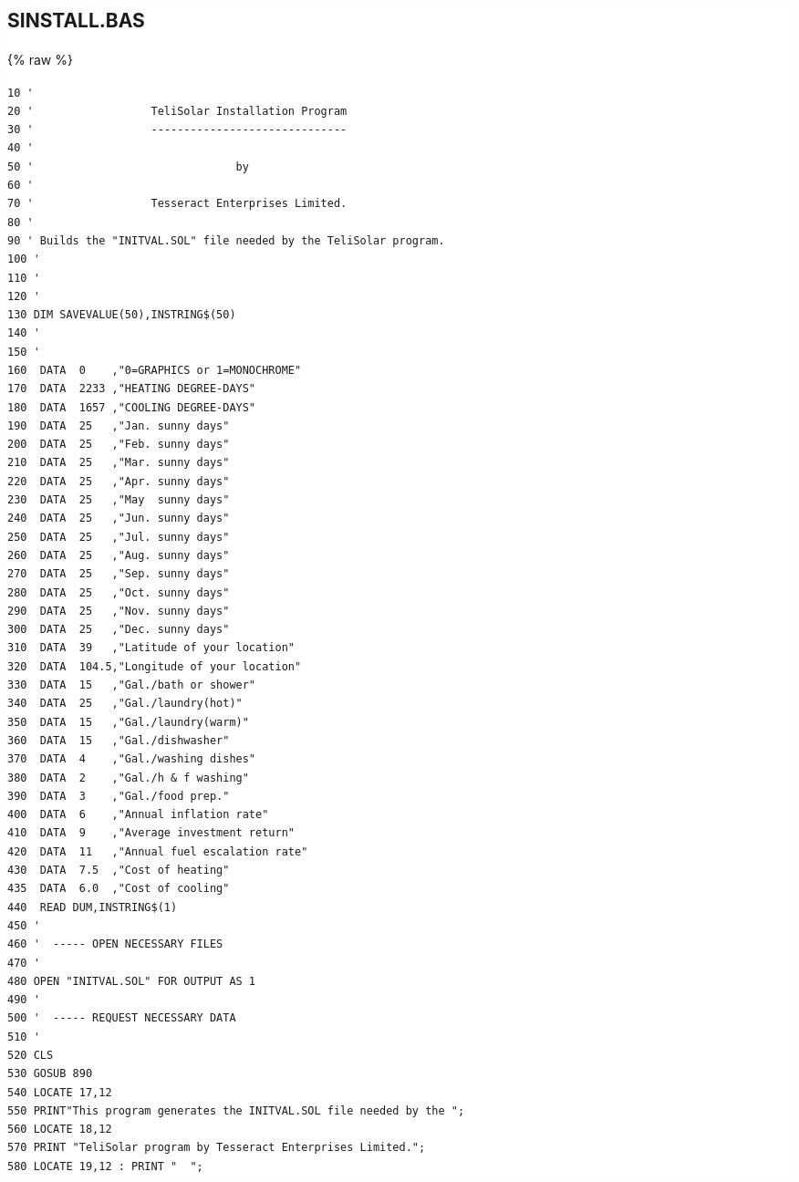 ## SINSTALL.BAS

{% raw %}
```bas
10 '
20 '                  TeliSolar Installation Program
30 '                  ------------------------------
40 '
50 '                               by
60 '
70 '                  Tesseract Enterprises Limited.
80 '
90 ' Builds the "INITVAL.SOL" file needed by the TeliSolar program.
100 '
110 '
120 '
130 DIM SAVEVALUE(50),INSTRING$(50)
140 '
150 '
160  DATA  0    ,"0=GRAPHICS or 1=MONOCHROME"
170  DATA  2233 ,"HEATING DEGREE-DAYS"
180  DATA  1657 ,"COOLING DEGREE-DAYS"
190  DATA  25   ,"Jan. sunny days"
200  DATA  25   ,"Feb. sunny days"
210  DATA  25   ,"Mar. sunny days"
220  DATA  25   ,"Apr. sunny days"
230  DATA  25   ,"May  sunny days"
240  DATA  25   ,"Jun. sunny days"
250  DATA  25   ,"Jul. sunny days"
260  DATA  25   ,"Aug. sunny days"
270  DATA  25   ,"Sep. sunny days"
280  DATA  25   ,"Oct. sunny days"
290  DATA  25   ,"Nov. sunny days"
300  DATA  25   ,"Dec. sunny days"
310  DATA  39   ,"Latitude of your location"
320  DATA  104.5,"Longitude of your location"
330  DATA  15   ,"Gal./bath or shower"
340  DATA  25   ,"Gal./laundry(hot)"
350  DATA  15   ,"Gal./laundry(warm)"
360  DATA  15   ,"Gal./dishwasher"
370  DATA  4    ,"Gal./washing dishes"
380  DATA  2    ,"Gal./h & f washing"
390  DATA  3    ,"Gal./food prep."
400  DATA  6    ,"Annual inflation rate"
410  DATA  9    ,"Average investment return"
420  DATA  11   ,"Annual fuel escalation rate"
430  DATA  7.5  ,"Cost of heating"
435  DATA  6.0  ,"Cost of cooling"
440  READ DUM,INSTRING$(1)
450 '
460 '  ----- OPEN NECESSARY FILES
470 '
480 OPEN "INITVAL.SOL" FOR OUTPUT AS 1
490 '
500 '  ----- REQUEST NECESSARY DATA
510 '
520 CLS
530 GOSUB 890
540 LOCATE 17,12
550 PRINT"This program generates the INITVAL.SOL file needed by the ";
560 LOCATE 18,12
570 PRINT "TeliSolar program by Tesseract Enterprises Limited.";
580 LOCATE 19,12 : PRINT "  ";
```